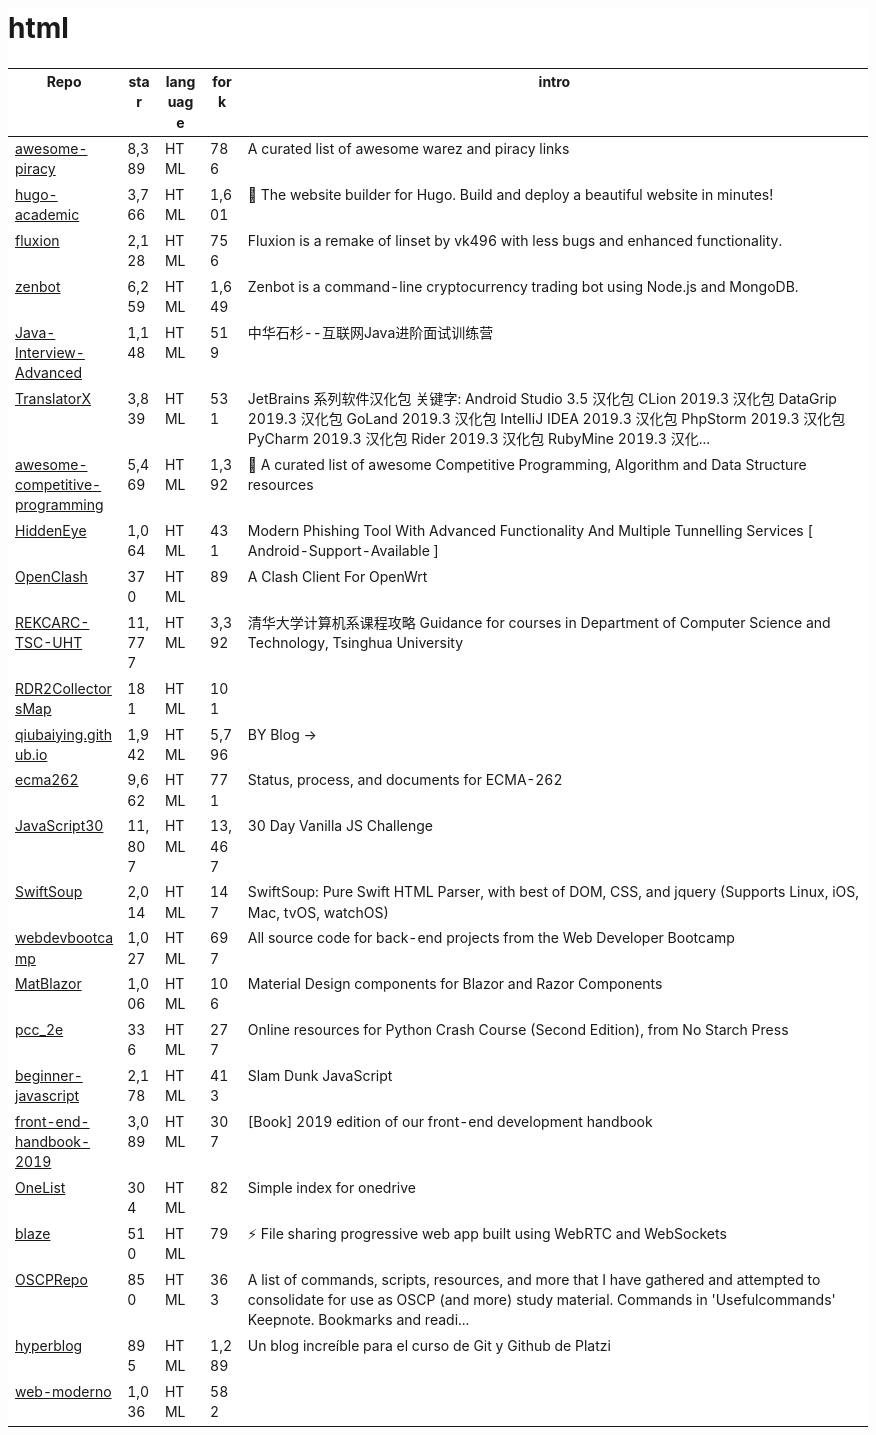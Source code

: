 
# html

Repo|star|language|fork|intro
-|-|-|-|-
[awesome-piracy](https://github.com/Igglybuff/awesome-piracy)|8,389|HTML|786|A curated list of awesome warez and piracy links
[hugo-academic](https://github.com/gcushen/hugo-academic)|3,766|HTML|1,601|📝 The website builder for Hugo. Build and deploy a beautiful website in minutes!
[fluxion](https://github.com/FluxionNetwork/fluxion)|2,128|HTML|756|Fluxion is a remake of linset by vk496 with less bugs and enhanced functionality.
[zenbot](https://github.com/DeviaVir/zenbot)|6,259|HTML|1,649|Zenbot is a command-line cryptocurrency trading bot using Node.js and MongoDB.
[Java-Interview-Advanced](https://github.com/shishan100/Java-Interview-Advanced)|1,148|HTML|519|中华石杉--互联网Java进阶面试训练营
[TranslatorX](https://github.com/pingfangx/TranslatorX)|3,839|HTML|531|JetBrains 系列软件汉化包 关键字: Android Studio 3.5 汉化包 CLion 2019.3 汉化包 DataGrip 2019.3 汉化包 GoLand 2019.3 汉化包 IntelliJ IDEA 2019.3 汉化包 PhpStorm 2019.3 汉化包 PyCharm 2019.3 汉化包 Rider 2019.3 汉化包 RubyMine 2019.3 汉化...
[awesome-competitive-programming](https://github.com/lnishan/awesome-competitive-programming)|5,469|HTML|1,392|💎 A curated list of awesome Competitive Programming, Algorithm and Data Structure resources
[HiddenEye](https://github.com/DarkSecDevelopers/HiddenEye)|1,064|HTML|431|Modern Phishing Tool With Advanced Functionality And Multiple Tunnelling Services [ Android-Support-Available ]
[OpenClash](https://github.com/vernesong/OpenClash)|370|HTML|89|A Clash Client For OpenWrt
[REKCARC-TSC-UHT](https://github.com/PKUanonym/REKCARC-TSC-UHT)|11,777|HTML|3,392|清华大学计算机系课程攻略 Guidance for courses in Department of Computer Science and Technology, Tsinghua University
[RDR2CollectorsMap](https://github.com/jeanropke/RDR2CollectorsMap)|181|HTML|101|
[qiubaiying.github.io](https://github.com/qiubaiying/qiubaiying.github.io)|1,942|HTML|5,796|BY Blog ->
[ecma262](https://github.com/tc39/ecma262)|9,662|HTML|771|Status, process, and documents for ECMA-262
[JavaScript30](https://github.com/wesbos/JavaScript30)|11,807|HTML|13,467|30 Day Vanilla JS Challenge
[SwiftSoup](https://github.com/scinfu/SwiftSoup)|2,014|HTML|147|SwiftSoup: Pure Swift HTML Parser, with best of DOM, CSS, and jquery (Supports Linux, iOS, Mac, tvOS, watchOS)
[webdevbootcamp](https://github.com/nax3t/webdevbootcamp)|1,027|HTML|697|All source code for back-end projects from the Web Developer Bootcamp
[MatBlazor](https://github.com/SamProf/MatBlazor)|1,006|HTML|106|Material Design components for Blazor and Razor Components
[pcc_2e](https://github.com/ehmatthes/pcc_2e)|336|HTML|277|Online resources for Python Crash Course (Second Edition), from No Starch Press
[beginner-javascript](https://github.com/wesbos/beginner-javascript)|2,178|HTML|413|Slam Dunk JavaScript
[front-end-handbook-2019](https://github.com/FrontendMasters/front-end-handbook-2019)|3,089|HTML|307|[Book] 2019 edition of our front-end development handbook
[OneList](https://github.com/MoeClub/OneList)|304|HTML|82|Simple index for onedrive
[blaze](https://github.com/blenderskool/blaze)|510|HTML|79|⚡ File sharing progressive web app built using WebRTC and WebSockets
[OSCPRepo](https://github.com/rewardone/OSCPRepo)|850|HTML|363|A list of commands, scripts, resources, and more that I have gathered and attempted to consolidate for use as OSCP (and more) study material. Commands in 'Usefulcommands' Keepnote. Bookmarks and readi...
[hyperblog](https://github.com/freddier/hyperblog)|895|HTML|1,289|Un blog increíble para el curso de Git y Github de Platzi
[web-moderno](https://github.com/cod3rcursos/web-moderno)|1,036|HTML|582|
